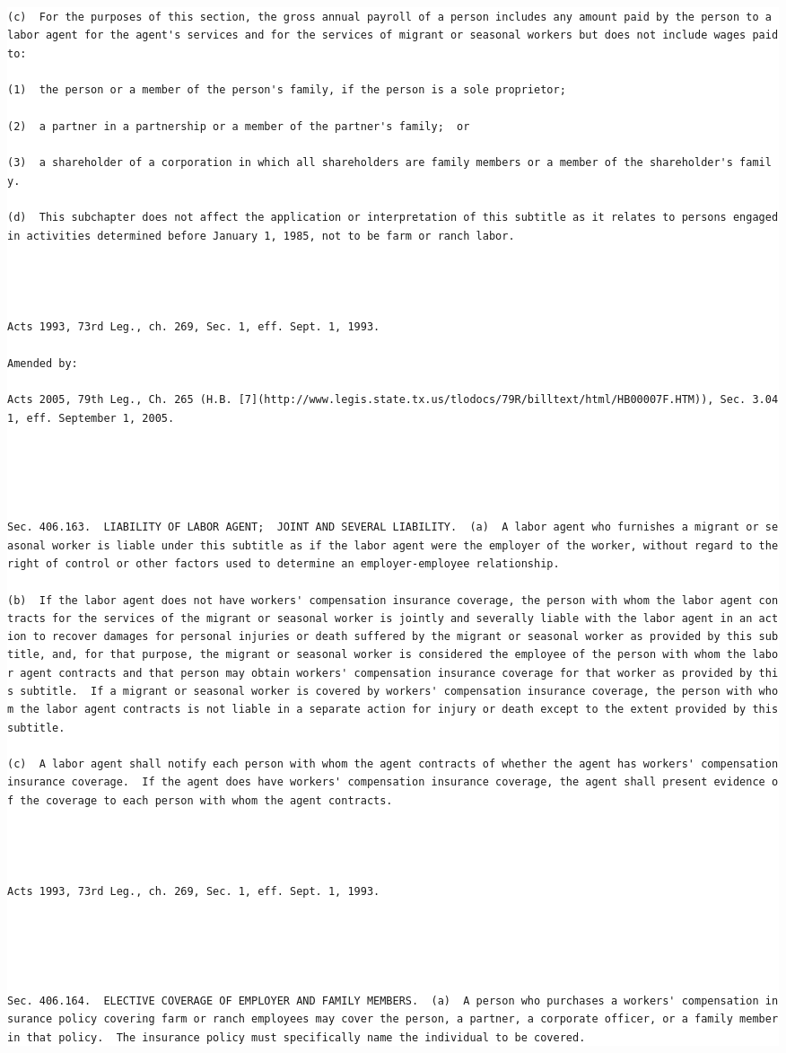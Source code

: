     (c)  For the purposes of this section, the gross annual payroll of a person includes any amount paid by the person to a labor agent for the agent's services and for the services of migrant or seasonal workers but does not include wages paid to:
    
    (1)  the person or a member of the person's family, if the person is a sole proprietor;
    
    (2)  a partner in a partnership or a member of the partner's family;  or
    
    (3)  a shareholder of a corporation in which all shareholders are family members or a member of the shareholder's family.
    
    (d)  This subchapter does not affect the application or interpretation of this subtitle as it relates to persons engaged in activities determined before January 1, 1985, not to be farm or ranch labor.
    
    
    
    
    Acts 1993, 73rd Leg., ch. 269, Sec. 1, eff. Sept. 1, 1993.
    
    Amended by: 
    
    Acts 2005, 79th Leg., Ch. 265 (H.B. [7](http://www.legis.state.tx.us/tlodocs/79R/billtext/html/HB00007F.HTM)), Sec. 3.041, eff. September 1, 2005.
    
    
    
    
    
    Sec. 406.163.  LIABILITY OF LABOR AGENT;  JOINT AND SEVERAL LIABILITY.  (a)  A labor agent who furnishes a migrant or seasonal worker is liable under this subtitle as if the labor agent were the employer of the worker, without regard to the right of control or other factors used to determine an employer-employee relationship.
    
    (b)  If the labor agent does not have workers' compensation insurance coverage, the person with whom the labor agent contracts for the services of the migrant or seasonal worker is jointly and severally liable with the labor agent in an action to recover damages for personal injuries or death suffered by the migrant or seasonal worker as provided by this subtitle, and, for that purpose, the migrant or seasonal worker is considered the employee of the person with whom the labor agent contracts and that person may obtain workers' compensation insurance coverage for that worker as provided by this subtitle.  If a migrant or seasonal worker is covered by workers' compensation insurance coverage, the person with whom the labor agent contracts is not liable in a separate action for injury or death except to the extent provided by this subtitle.
    
    (c)  A labor agent shall notify each person with whom the agent contracts of whether the agent has workers' compensation insurance coverage.  If the agent does have workers' compensation insurance coverage, the agent shall present evidence of the coverage to each person with whom the agent contracts.
    
    
    
    
    Acts 1993, 73rd Leg., ch. 269, Sec. 1, eff. Sept. 1, 1993.
    
    
    
    
    
    Sec. 406.164.  ELECTIVE COVERAGE OF EMPLOYER AND FAMILY MEMBERS.  (a)  A person who purchases a workers' compensation insurance policy covering farm or ranch employees may cover the person, a partner, a corporate officer, or a family member in that policy.  The insurance policy must specifically name the individual to be covered.
    